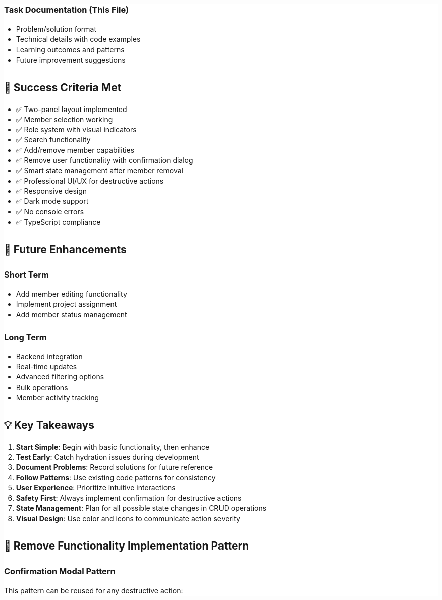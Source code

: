 ### Task Documentation (This File)
- Problem/solution format
- Technical details with code examples
- Learning outcomes and patterns
- Future improvement suggestions

## 🎯 Success Criteria Met

- ✅ Two-panel layout implemented
- ✅ Member selection working
- ✅ Role system with visual indicators
- ✅ Search functionality
- ✅ Add/remove member capabilities
- ✅ Remove user functionality with confirmation dialog
- ✅ Smart state management after member removal
- ✅ Professional UI/UX for destructive actions
- ✅ Responsive design
- ✅ Dark mode support
- ✅ No console errors
- ✅ TypeScript compliance

## 🔮 Future Enhancements

### Short Term
- Add member editing functionality
- Implement project assignment
- Add member status management

### Long Term
- Backend integration
- Real-time updates
- Advanced filtering options
- Bulk operations
- Member activity tracking

## 💡 Key Takeaways

1. **Start Simple**: Begin with basic functionality, then enhance
2. **Test Early**: Catch hydration issues during development
3. **Document Problems**: Record solutions for future reference
4. **Follow Patterns**: Use existing code patterns for consistency
5. **User Experience**: Prioritize intuitive interactions
6. **Safety First**: Always implement confirmation for destructive actions
7. **State Management**: Plan for all possible state changes in CRUD operations
8. **Visual Design**: Use color and icons to communicate action severity

## 🔧 Remove Functionality Implementation Pattern

### **Confirmation Modal Pattern**
This pattern can be reused for any destructive action:
